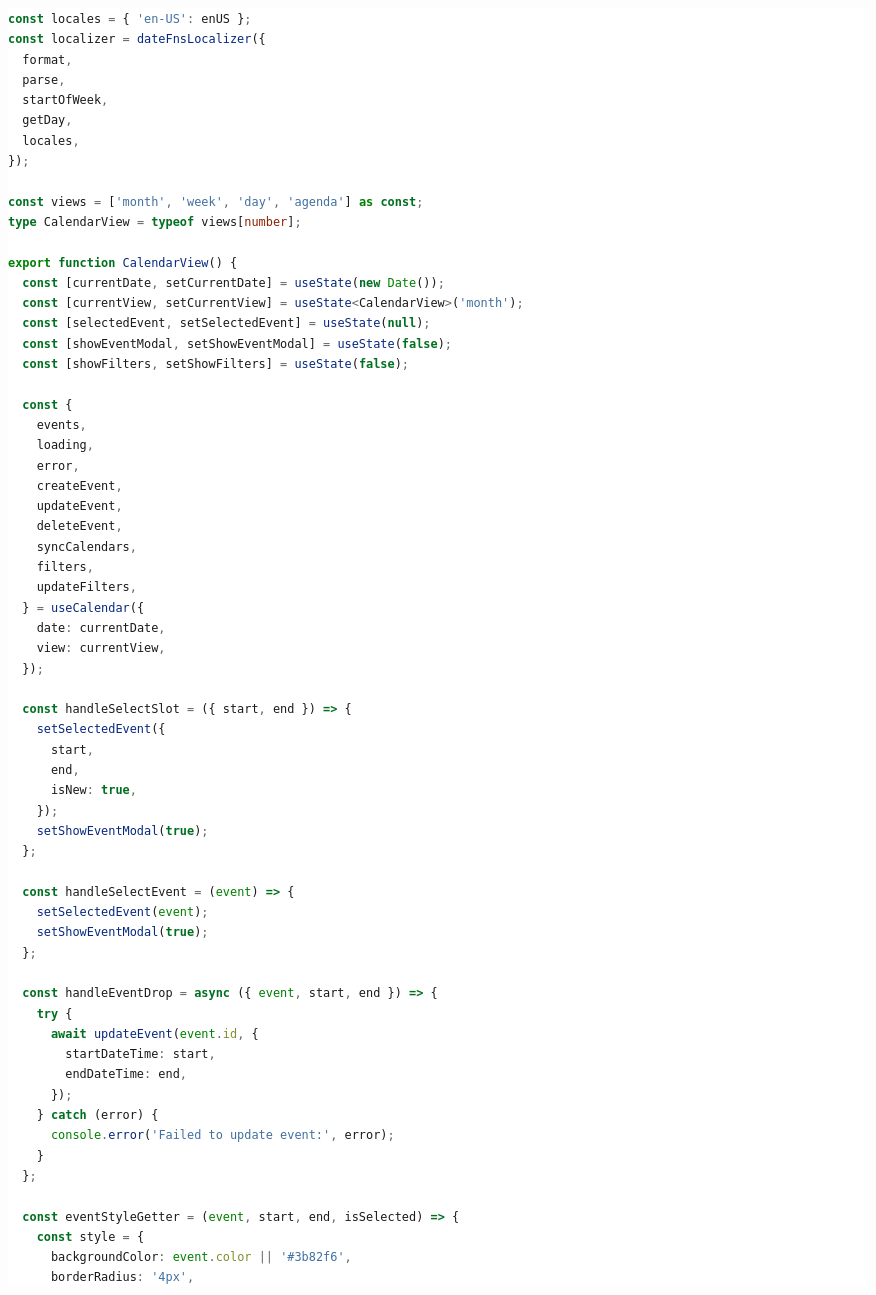 ```typescript
const locales = { 'en-US': enUS };
const localizer = dateFnsLocalizer({
  format,
  parse,
  startOfWeek,
  getDay,
  locales,
});

const views = ['month', 'week', 'day', 'agenda'] as const;
type CalendarView = typeof views[number];

export function CalendarView() {
  const [currentDate, setCurrentDate] = useState(new Date());
  const [currentView, setCurrentView] = useState<CalendarView>('month');
  const [selectedEvent, setSelectedEvent] = useState(null);
  const [showEventModal, setShowEventModal] = useState(false);
  const [showFilters, setShowFilters] = useState(false);
  
  const {
    events,
    loading,
    error,
    createEvent,
    updateEvent,
    deleteEvent,
    syncCalendars,
    filters,
    updateFilters,
  } = useCalendar({
    date: currentDate,
    view: currentView,
  });
  
  const handleSelectSlot = ({ start, end }) => {
    setSelectedEvent({
      start,
      end,
      isNew: true,
    });
    setShowEventModal(true);
  };
  
  const handleSelectEvent = (event) => {
    setSelectedEvent(event);
    setShowEventModal(true);
  };
  
  const handleEventDrop = async ({ event, start, end }) => {
    try {
      await updateEvent(event.id, {
        startDateTime: start,
        endDateTime: end,
      });
    } catch (error) {
      console.error('Failed to update event:', error);
    }
  };
  
  const eventStyleGetter = (event, start, end, isSelected) => {
    const style = {
      backgroundColor: event.color || '#3b82f6',
      borderRadius: '4px',
```